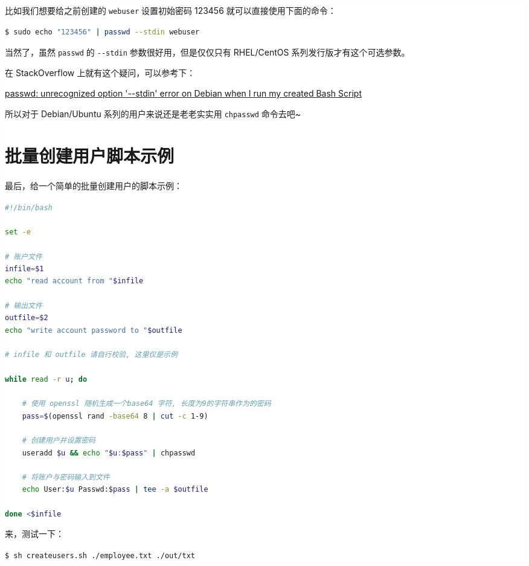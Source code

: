 比如我们想要给之前创建的 `webuser` 设置初始密码 123456 就可以直接使用下面的命令：

```bash
$ sudo echo "123456" | passwd --stdin webuser
```

当然了，虽然 `passwd` 的 `--stdin` 参数很好用，但是仅仅只有 RHEL/CentOS 系列发行版才有这个可选参数。

在 StackOverflow 上就有这个疑问，可以参考下：

[passwd: unrecognized option '--stdin' error on Debian when I run my created Bash Script](https://stackoverflow.com/questions/54382242/passwd-unrecognized-option-stdin-error-on-debian-when-i-run-my-created-bash)

所以对于 Debian/Ubuntu 系列的用户来说还是老老实实用 `chpasswd` 命令去吧~


# 批量创建用户脚本示例

最后，给一个简单的批量创建用户的脚本示例：

```bash
#!/bin/bash

set -e

# 账户文件
infile=$1
echo "read account from "$infile

# 输出文件
outfile=$2
echo "write account password to "$outfile

# infile 和 outfile 请自行校验, 这里仅是示例

while read -r u; do

    # 使用 openssl 随机生成一个base64 字符, 长度为9的字符串作为的密码
    pass=$(openssl rand -base64 8 | cut -c 1-9)

    # 创建用户并设置密码
    useradd $u && echo "$u:$pass" | chpasswd

    # 将账户与密码输入到文件
    echo User:$u Passwd:$pass | tee -a $outfile

done <$infile
```

来，测试一下：

```bash
$ sh createusers.sh ./employee.txt ./out/txt
```
